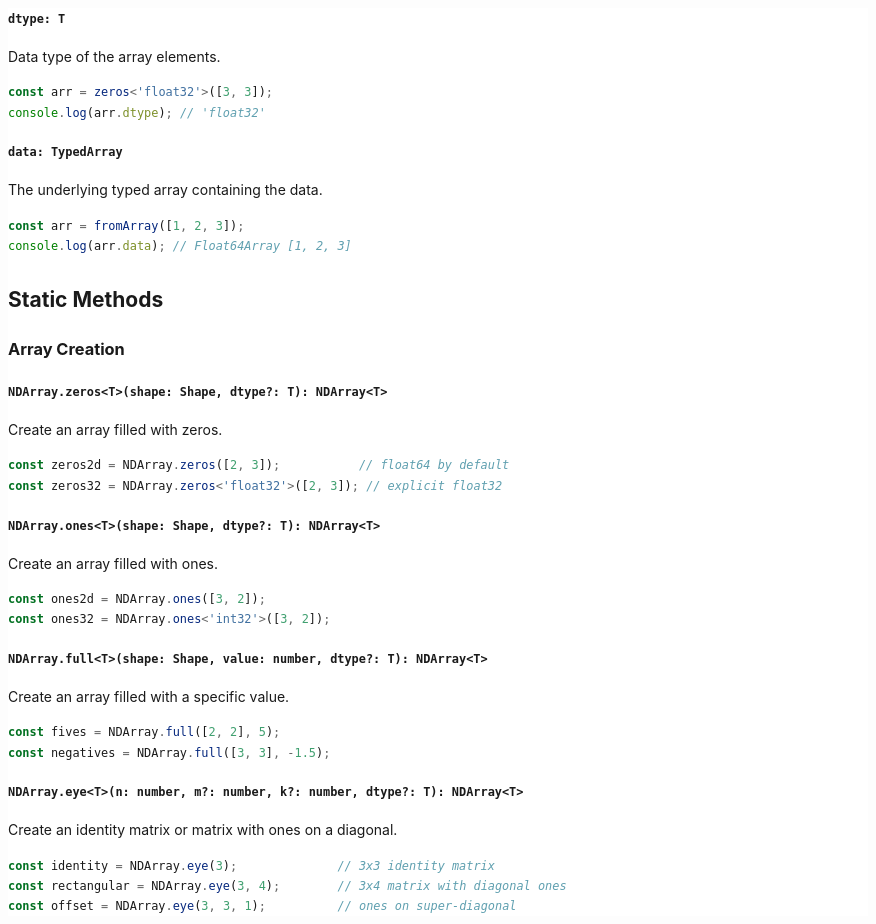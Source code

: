 #### `dtype: T`
Data type of the array elements.

```typescript
const arr = zeros<'float32'>([3, 3]);
console.log(arr.dtype); // 'float32'
```

#### `data: TypedArray`
The underlying typed array containing the data.

```typescript
const arr = fromArray([1, 2, 3]);
console.log(arr.data); // Float64Array [1, 2, 3]
```

## Static Methods

### Array Creation

#### `NDArray.zeros<T>(shape: Shape, dtype?: T): NDArray<T>`
Create an array filled with zeros.

```typescript
const zeros2d = NDArray.zeros([2, 3]);           // float64 by default
const zeros32 = NDArray.zeros<'float32'>([2, 3]); // explicit float32
```

#### `NDArray.ones<T>(shape: Shape, dtype?: T): NDArray<T>`
Create an array filled with ones.

```typescript
const ones2d = NDArray.ones([3, 2]);
const ones32 = NDArray.ones<'int32'>([3, 2]);
```

#### `NDArray.full<T>(shape: Shape, value: number, dtype?: T): NDArray<T>`
Create an array filled with a specific value.

```typescript
const fives = NDArray.full([2, 2], 5);
const negatives = NDArray.full([3, 3], -1.5);
```

#### `NDArray.eye<T>(n: number, m?: number, k?: number, dtype?: T): NDArray<T>`
Create an identity matrix or matrix with ones on a diagonal.

```typescript
const identity = NDArray.eye(3);              // 3x3 identity matrix
const rectangular = NDArray.eye(3, 4);        // 3x4 matrix with diagonal ones
const offset = NDArray.eye(3, 3, 1);          // ones on super-diagonal
```
